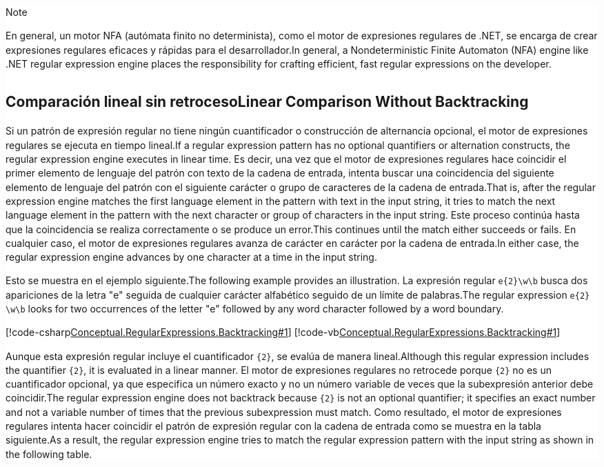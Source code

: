 > [!NOTE]
> <span data-ttu-id="1f2f9-110">En general, un motor NFA (autómata finito no determinista), como el motor de expresiones regulares de .NET, se encarga de crear expresiones regulares eficaces y rápidas para el desarrollador.</span><span class="sxs-lookup"><span data-stu-id="1f2f9-110">In general, a Nondeterministic Finite Automaton (NFA) engine like .NET regular expression engine places the responsibility for crafting efficient, fast regular expressions on the developer.</span></span>  

## <a name="linear-comparison-without-backtracking"></a><span data-ttu-id="1f2f9-111">Comparación lineal sin retroceso</span><span class="sxs-lookup"><span data-stu-id="1f2f9-111">Linear Comparison Without Backtracking</span></span>  
 <span data-ttu-id="1f2f9-112">Si un patrón de expresión regular no tiene ningún cuantificador o construcción de alternancia opcional, el motor de expresiones regulares se ejecuta en tiempo lineal.</span><span class="sxs-lookup"><span data-stu-id="1f2f9-112">If a regular expression pattern has no optional quantifiers or alternation constructs, the regular expression engine executes in linear time.</span></span> <span data-ttu-id="1f2f9-113">Es decir, una vez que el motor de expresiones regulares hace coincidir el primer elemento de lenguaje del patrón con texto de la cadena de entrada, intenta buscar una coincidencia del siguiente elemento de lenguaje del patrón con el siguiente carácter o grupo de caracteres de la cadena de entrada.</span><span class="sxs-lookup"><span data-stu-id="1f2f9-113">That is, after the regular expression engine matches the first language element in the pattern with text in the input string, it tries to match the next language element in the pattern with the next character or group of characters in the input string.</span></span> <span data-ttu-id="1f2f9-114">Este proceso continúa hasta que la coincidencia se realiza correctamente o se produce un error.</span><span class="sxs-lookup"><span data-stu-id="1f2f9-114">This continues until the match either succeeds or fails.</span></span> <span data-ttu-id="1f2f9-115">En cualquier caso, el motor de expresiones regulares avanza de carácter en carácter por la cadena de entrada.</span><span class="sxs-lookup"><span data-stu-id="1f2f9-115">In either case, the regular expression engine advances by one character at a time in the input string.</span></span>  
  
 <span data-ttu-id="1f2f9-116">Esto se muestra en el ejemplo siguiente.</span><span class="sxs-lookup"><span data-stu-id="1f2f9-116">The following example provides an illustration.</span></span> <span data-ttu-id="1f2f9-117">La expresión regular `e{2}\w\b` busca dos apariciones de la letra "e" seguida de cualquier carácter alfabético seguido de un límite de palabras.</span><span class="sxs-lookup"><span data-stu-id="1f2f9-117">The regular expression `e{2}\w\b` looks for two occurrences of the letter "e" followed by any word character followed by a word boundary.</span></span>  
  
 [!code-csharp[Conceptual.RegularExpressions.Backtracking#1](../../../samples/snippets/csharp/VS_Snippets_CLR/conceptual.regularexpressions.backtracking/cs/backtracking1.cs#1)]
 [!code-vb[Conceptual.RegularExpressions.Backtracking#1](../../../samples/snippets/visualbasic/VS_Snippets_CLR/conceptual.regularexpressions.backtracking/vb/backtracking1.vb#1)]  
  
 <span data-ttu-id="1f2f9-118">Aunque esta expresión regular incluye el cuantificador `{2}`, se evalúa de manera lineal.</span><span class="sxs-lookup"><span data-stu-id="1f2f9-118">Although this regular expression includes the quantifier `{2}`, it is evaluated in a linear manner.</span></span> <span data-ttu-id="1f2f9-119">El motor de expresiones regulares no retrocede porque `{2}` no es un cuantificador opcional, ya que especifica un número exacto y no un número variable de veces que la subexpresión anterior debe coincidir.</span><span class="sxs-lookup"><span data-stu-id="1f2f9-119">The regular expression engine does not backtrack because `{2}` is not an optional quantifier; it specifies an exact number and not a variable number of times that the previous subexpression must match.</span></span> <span data-ttu-id="1f2f9-120">Como resultado, el motor de expresiones regulares intenta hacer coincidir el patrón de expresión regular con la cadena de entrada como se muestra en la tabla siguiente.</span><span class="sxs-lookup"><span data-stu-id="1f2f9-120">As a result, the regular expression engine tries to match the regular expression pattern with the input string as shown in the following table.</span></span>  
  